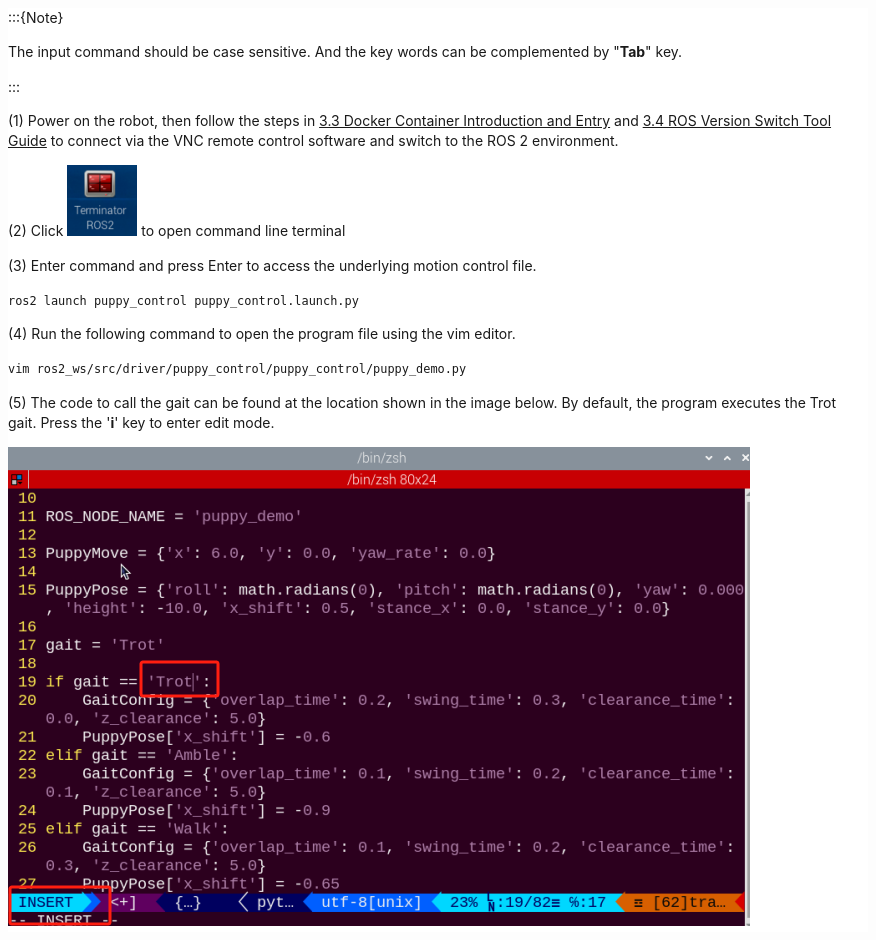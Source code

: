 :::{Note}

The input command should be case sensitive. And the key words can be complemented by "**Tab**" key.

:::

(1) Power on the robot, then follow the steps in  [3.3 Docker Container Introduction and Entry](3.Remote_Tool_Installation_Connection.md#docker-container-introduction-and-entry) and [3.4 ROS Version Switch Tool Guide](3.Remote_Tool_Installation_Connection.md#ros-version-switch-tool-guide) to connect via the VNC remote control software and switch to the ROS 2 environment.

(2) Click <img src="../_static/media/chapter_20/section_2/image4.png" style="width:70px" /> to open command line terminal

(3) Enter command and press Enter to access the underlying motion control file.

```bash
ros2 launch puppy_control puppy_control.launch.py
```

(4) Run the following command to open the program file using the vim editor.

```bash
vim ros2_ws/src/driver/puppy_control/puppy_control/puppy_demo.py 
```

(5) The code to call the gait can be found at the location shown in the image below. By default, the program executes the Trot gait. Press the '**i**' key to enter edit mode.

<img class="common_img" src="../_static/media/chapter_20/section_2/image8.png"  />
